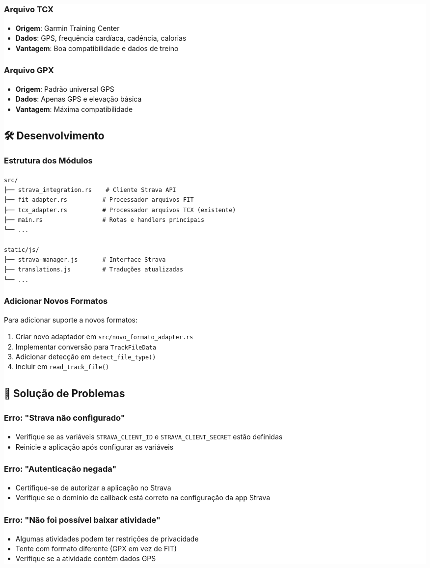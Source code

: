 ### Arquivo TCX
- **Origem**: Garmin Training Center
- **Dados**: GPS, frequência cardíaca, cadência, calorias
- **Vantagem**: Boa compatibilidade e dados de treino

### Arquivo GPX
- **Origem**: Padrão universal GPS
- **Dados**: Apenas GPS e elevação básica
- **Vantagem**: Máxima compatibilidade

## 🛠️ Desenvolvimento

### Estrutura dos Módulos

```
src/
├── strava_integration.rs    # Cliente Strava API
├── fit_adapter.rs          # Processador arquivos FIT
├── tcx_adapter.rs          # Processador arquivos TCX (existente)
├── main.rs                 # Rotas e handlers principais
└── ...

static/js/
├── strava-manager.js       # Interface Strava
├── translations.js         # Traduções atualizadas
└── ...
```

### Adicionar Novos Formatos

Para adicionar suporte a novos formatos:

1. Criar novo adaptador em `src/novo_formato_adapter.rs`
2. Implementar conversão para `TrackFileData`
3. Adicionar detecção em `detect_file_type()`
4. Incluir em `read_track_file()`

## 🐛 Solução de Problemas

### Erro: "Strava não configurado"
- Verifique se as variáveis `STRAVA_CLIENT_ID` e `STRAVA_CLIENT_SECRET` estão definidas
- Reinicie a aplicação após configurar as variáveis

### Erro: "Autenticação negada"
- Certifique-se de autorizar a aplicação no Strava
- Verifique se o domínio de callback está correto na configuração da app Strava

### Erro: "Não foi possível baixar atividade"
- Algumas atividades podem ter restrições de privacidade
- Tente com formato diferente (GPX em vez de FIT)
- Verifique se a atividade contém dados GPS
